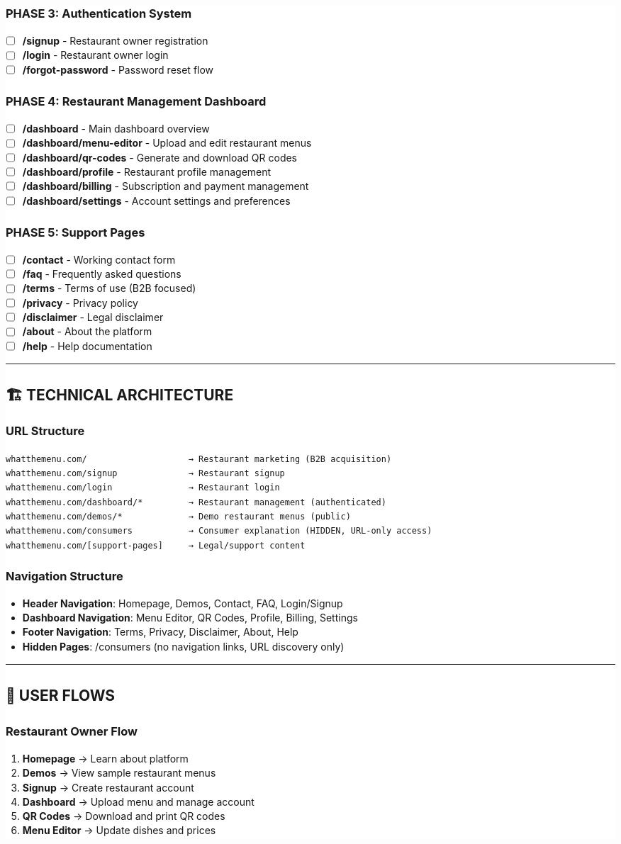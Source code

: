 ### **PHASE 3: Authentication System**
- [ ] **/signup** - Restaurant owner registration
- [ ] **/login** - Restaurant owner login
- [ ] **/forgot-password** - Password reset flow

### **PHASE 4: Restaurant Management Dashboard**
- [ ] **/dashboard** - Main dashboard overview
- [ ] **/dashboard/menu-editor** - Upload and edit restaurant menus
- [ ] **/dashboard/qr-codes** - Generate and download QR codes
- [ ] **/dashboard/profile** - Restaurant profile management
- [ ] **/dashboard/billing** - Subscription and payment management
- [ ] **/dashboard/settings** - Account settings and preferences

### **PHASE 5: Support Pages**
- [ ] **/contact** - Working contact form
- [ ] **/faq** - Frequently asked questions
- [ ] **/terms** - Terms of use (B2B focused)
- [ ] **/privacy** - Privacy policy
- [ ] **/disclaimer** - Legal disclaimer
- [ ] **/about** - About the platform
- [ ] **/help** - Help documentation

---

## 🏗️ **TECHNICAL ARCHITECTURE**

### **URL Structure**
```
whatthemenu.com/                    → Restaurant marketing (B2B acquisition)
whatthemenu.com/signup              → Restaurant signup
whatthemenu.com/login               → Restaurant login
whatthemenu.com/dashboard/*         → Restaurant management (authenticated)
whatthemenu.com/demos/*             → Demo restaurant menus (public)
whatthemenu.com/consumers           → Consumer explanation (HIDDEN, URL-only access)
whatthemenu.com/[support-pages]     → Legal/support content
```

### **Navigation Structure**
- **Header Navigation**: Homepage, Demos, Contact, FAQ, Login/Signup
- **Dashboard Navigation**: Menu Editor, QR Codes, Profile, Billing, Settings
- **Footer Navigation**: Terms, Privacy, Disclaimer, About, Help
- **Hidden Pages**: /consumers (no navigation links, URL discovery only)

---

## 📱 **USER FLOWS**

### **Restaurant Owner Flow**
1. **Homepage** → Learn about platform
2. **Demos** → View sample restaurant menus
3. **Signup** → Create restaurant account
4. **Dashboard** → Upload menu and manage account
5. **QR Codes** → Download and print QR codes
6. **Menu Editor** → Update dishes and prices
